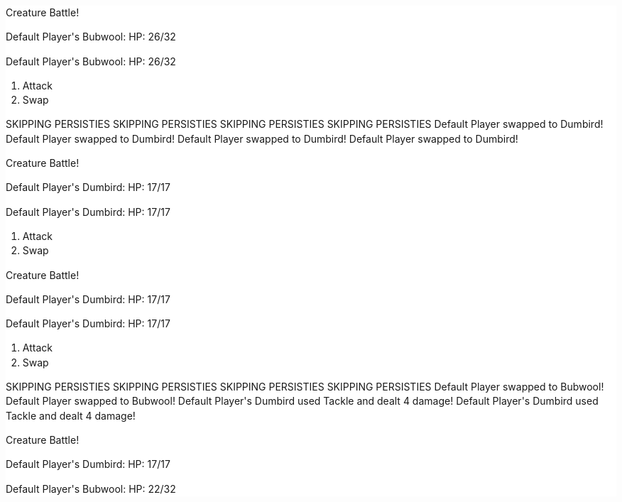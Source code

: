 
Creature Battle!

Default Player's Bubwool:
HP: 26/32

Default Player's Bubwool:
HP: 26/32

1. Attack
2. Swap

SKIPPING PERSISTIES
SKIPPING PERSISTIES
SKIPPING PERSISTIES
SKIPPING PERSISTIES
Default Player swapped to Dumbird!
Default Player swapped to Dumbird!
Default Player swapped to Dumbird!
Default Player swapped to Dumbird!

Creature Battle!

Default Player's Dumbird:
HP: 17/17

Default Player's Dumbird:
HP: 17/17

1. Attack
2. Swap


Creature Battle!

Default Player's Dumbird:
HP: 17/17

Default Player's Dumbird:
HP: 17/17

1. Attack
2. Swap

SKIPPING PERSISTIES
SKIPPING PERSISTIES
SKIPPING PERSISTIES
SKIPPING PERSISTIES
Default Player swapped to Bubwool!
Default Player swapped to Bubwool!
Default Player's Dumbird used Tackle and dealt 4 damage!
Default Player's Dumbird used Tackle and dealt 4 damage!

Creature Battle!

Default Player's Dumbird:
HP: 17/17

Default Player's Bubwool:
HP: 22/32

